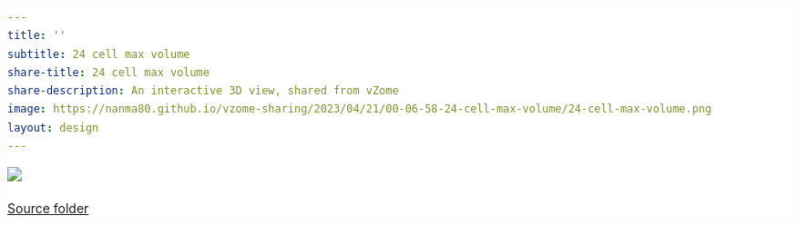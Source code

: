 ```yaml
---
title: ''
subtitle: 24 cell max volume
share-title: 24 cell max volume
share-description: An interactive 3D view, shared from vZome
image: https://nanma80.github.io/vzome-sharing/2023/04/21/00-06-58-24-cell-max-volume/24-cell-max-volume.png
layout: design
---
```


  <vzome-viewer style="width: 100%; height: 60vh"
       src="https://nanma80.github.io/vzome-sharing/2023/04/21/00-06-58-24-cell-max-volume/24-cell-max-volume.vZome" >
    <img  style="width: 100%"
       src="https://nanma80.github.io/vzome-sharing/2023/04/21/00-06-58-24-cell-max-volume/24-cell-max-volume.png" >
  </vzome-viewer>

[Source folder](<https://github.com/nanma80/vzome-sharing/tree/main/2023/04/21/00-06-58-24-cell-max-volume/>)
